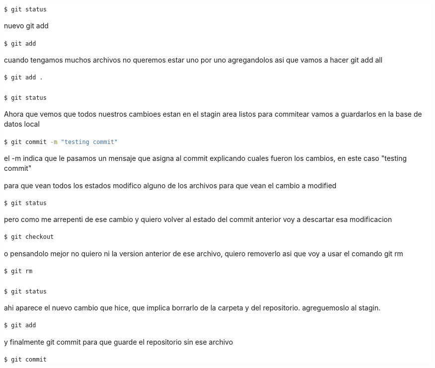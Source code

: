 ``` bash
$ git status
```

nuevo git add

``` bash
$ git add
```

cuando tengamos muchos archivos no queremos estar uno por uno agregandolos asi que vamos a hacer git add all

``` bash
$ git add .

$ git status
```

Ahora que vemos que todos nuestros cambioes estan en el stagin area listos para commitear vamos a guardarlos en la base de datos local

``` bash
$ git commit -m "testing commit"
```

el -m indica que le pasamos un mensaje que asigna al commit explicando cuales fueron los cambios, en este caso "testing commit"


para que vean todos los estados modifico alguno de los archivos para que vean el cambio a modified

``` bash
$ git status
```

pero como me arrepenti de ese cambio y quiero volver al estado del commit anterior voy a descartar esa modificacion

``` bash
$ git checkout 
```

o pensandolo mejor no quiero ni la version anterior de ese archivo, quiero removerlo asi que voy a usar el comando git rm

``` bash
$ git rm 

$ git status
```

ahi aparece el nuevo cambio que hice, que implica borrarlo de la carpeta y del repositorio. agreguemoslo al stagin.

``` bash
$ git add
```

y finalmente git commit para que guarde el repositorio sin ese archivo

``` bash
$ git commit
```
